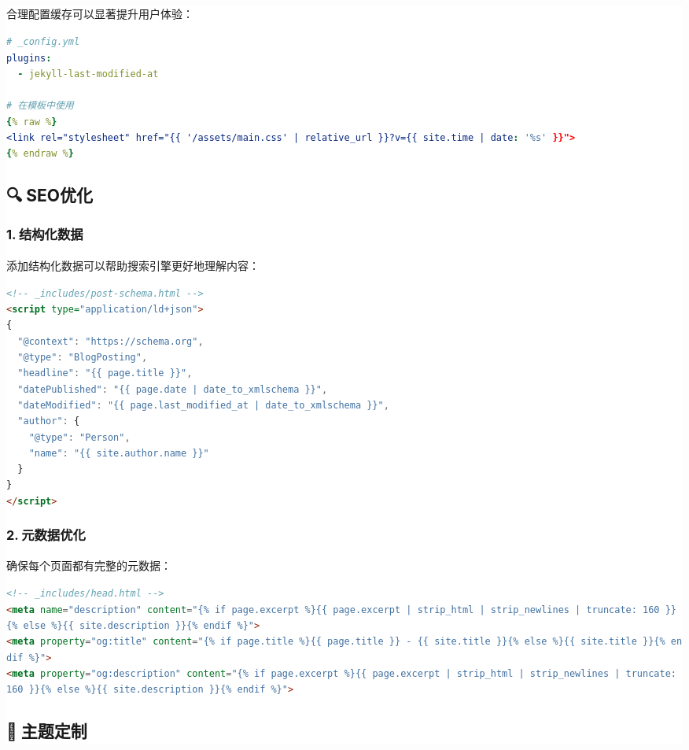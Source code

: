 合理配置缓存可以显著提升用户体验：

```yaml
# _config.yml
plugins:
  - jekyll-last-modified-at

# 在模板中使用
{% raw %}
<link rel="stylesheet" href="{{ '/assets/main.css' | relative_url }}?v={{ site.time | date: '%s' }}">
{% endraw %}
```

## 🔍 SEO优化

### 1. 结构化数据

添加结构化数据可以帮助搜索引擎更好地理解内容：

```html
<!-- _includes/post-schema.html -->
<script type="application/ld+json">
{
  "@context": "https://schema.org",
  "@type": "BlogPosting",
  "headline": "{{ page.title }}",
  "datePublished": "{{ page.date | date_to_xmlschema }}",
  "dateModified": "{{ page.last_modified_at | date_to_xmlschema }}",
  "author": {
    "@type": "Person",
    "name": "{{ site.author.name }}"
  }
}
</script>
```

### 2. 元数据优化

确保每个页面都有完整的元数据：

```html
<!-- _includes/head.html -->
<meta name="description" content="{% if page.excerpt %}{{ page.excerpt | strip_html | strip_newlines | truncate: 160 }}{% else %}{{ site.description }}{% endif %}">
<meta property="og:title" content="{% if page.title %}{{ page.title }} - {{ site.title }}{% else %}{{ site.title }}{% endif %}">
<meta property="og:description" content="{% if page.excerpt %}{{ page.excerpt | strip_html | strip_newlines | truncate: 160 }}{% else %}{{ site.description }}{% endif %}">
```

## 🎨 主题定制
